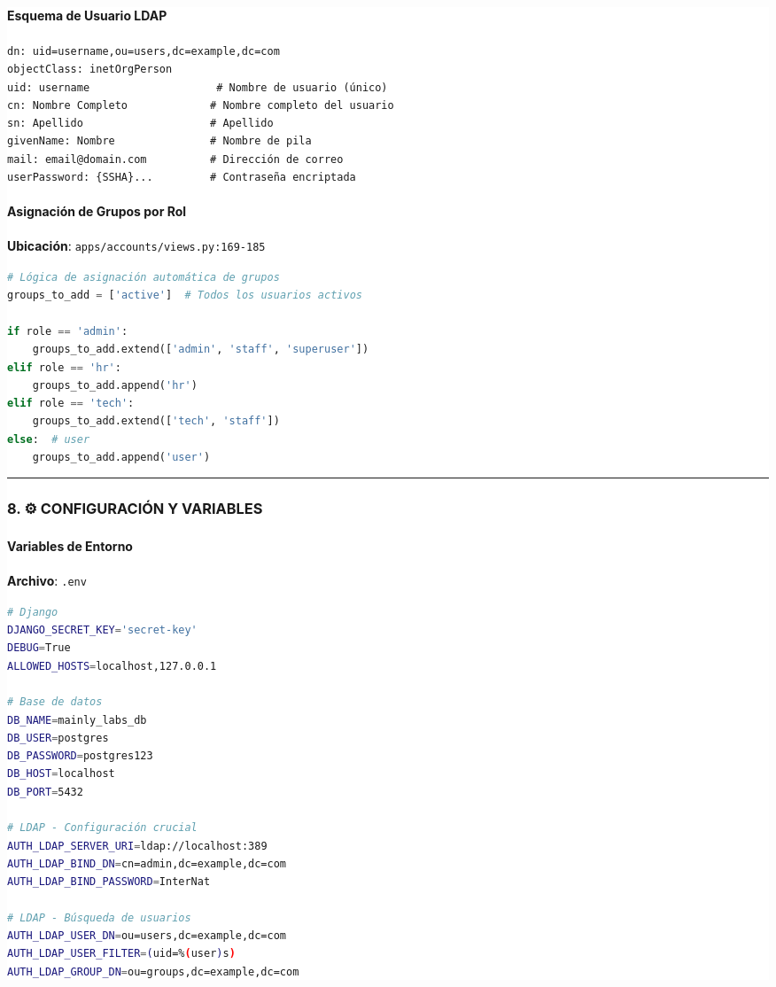 #### Esquema de Usuario LDAP
```ldif
dn: uid=username,ou=users,dc=example,dc=com
objectClass: inetOrgPerson
uid: username                    # Nombre de usuario (único)
cn: Nombre Completo             # Nombre completo del usuario
sn: Apellido                    # Apellido
givenName: Nombre               # Nombre de pila
mail: email@domain.com          # Dirección de correo
userPassword: {SSHA}...         # Contraseña encriptada
```

#### Asignación de Grupos por Rol
**Ubicación**: `apps/accounts/views.py:169-185`
```python
# Lógica de asignación automática de grupos
groups_to_add = ['active']  # Todos los usuarios activos

if role == 'admin':
    groups_to_add.extend(['admin', 'staff', 'superuser'])
elif role == 'hr':
    groups_to_add.append('hr')
elif role == 'tech':
    groups_to_add.extend(['tech', 'staff'])
else:  # user
    groups_to_add.append('user')
```

---

### 8. ⚙️ CONFIGURACIÓN Y VARIABLES

#### Variables de Entorno
**Archivo**: `.env`
```bash
# Django
DJANGO_SECRET_KEY='secret-key'
DEBUG=True
ALLOWED_HOSTS=localhost,127.0.0.1

# Base de datos
DB_NAME=mainly_labs_db
DB_USER=postgres
DB_PASSWORD=postgres123
DB_HOST=localhost
DB_PORT=5432

# LDAP - Configuración crucial
AUTH_LDAP_SERVER_URI=ldap://localhost:389
AUTH_LDAP_BIND_DN=cn=admin,dc=example,dc=com
AUTH_LDAP_BIND_PASSWORD=InterNat

# LDAP - Búsqueda de usuarios
AUTH_LDAP_USER_DN=ou=users,dc=example,dc=com
AUTH_LDAP_USER_FILTER=(uid=%(user)s)
AUTH_LDAP_GROUP_DN=ou=groups,dc=example,dc=com
```
